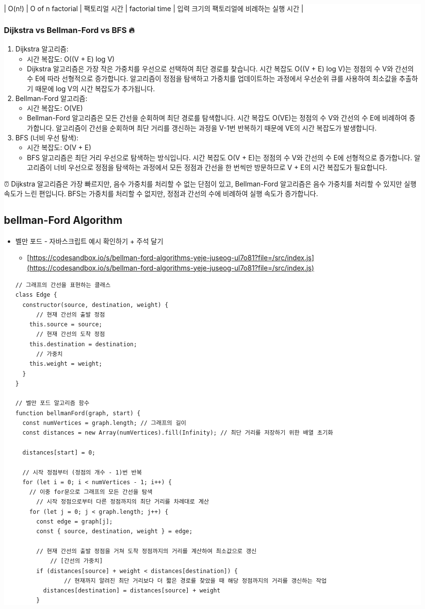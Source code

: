 | O(n!)      | O of n factorial         | 팩토리얼 시간  | factorial time    | 입력 크기의 팩토리얼에 비례하는 실행 시간         |

### Dijkstra vs Bellman-Ford vs BFS 🔥

1. Dijkstra 알고리즘:
   - 시간 복잡도: O((V + E) log V)
   - Dijkstra 알고리즘은 가장 작은 가중치를 우선으로 선택하여 최단 경로를 찾습니다. 시간 복잡도 O((V + E) log V)는 정점의 수 V와 간선의 수 E에 따라 선형적으로 증가합니다. 알고리즘이 정점을 탐색하고 가중치를 업데이트하는 과정에서 우선순위 큐를 사용하여 최소값을 추출하기 때문에 log V의 시간 복잡도가 추가됩니다.
2. Bellman-Ford 알고리즘:
   - 시간 복잡도: O(VE)
   - Bellman-Ford 알고리즘은 모든 간선을 순회하며 최단 경로를 탐색합니다. 시간 복잡도 O(VE)는 정점의 수 V와 간선의 수 E에 비례하여 증가합니다. 알고리즘이 간선을 순회하며 최단 거리를 갱신하는 과정을 V-1번 반복하기 때문에 VE의 시간 복잡도가 발생합니다.
3. BFS (너비 우선 탐색):
   - 시간 복잡도: O(V + E)
   - BFS 알고리즘은 최단 거리 우선으로 탐색하는 방식입니다. 시간 복잡도 O(V + E)는 정점의 수 V와 간선의 수 E에 선형적으로 증가합니다. 알고리즘이 너비 우선으로 정점을 탐색하는 과정에서 모든 정점과 간선을 한 번씩만 방문하므로 V + E의 시간 복잡도가 필요합니다.

<aside>
⏰ Dijkstra 알고리즘은 가장 빠르지만, 음수 가중치를 처리할 수 없는 단점이 있고, 
Bellman-Ford 알고리즘은 음수 가중치를 처리할 수 있지만 실행 속도가 느린 편입니다. 
BFS는 가중치를 처리할 수 없지만, 정점과 간선의 수에 비례하여 실행 속도가 증가합니다.

</aside>

## bellman-Ford Algorithm

- 벨만 포드 - 자바스크립트 예시 확인하기 + 주석 달기

  - [https://codesandbox.io/s/bellman-ford-algorithms-yeje-juseog-ul7o81?file=/src/index.js](https://codesandbox.io/s/bellman-ford-algorithms-yeje-juseog-ul7o81?file=/src/index.js)

  ```tsx
  // 그래프의 간선을 표현하는 클래스
  class Edge {
    constructor(source, destination, weight) {
  		// 현재 간선의 출발 정점
      this.source = source;
  		// 현재 간선의 도착 정점
      this.destination = destination;
  		// 가중치
      this.weight = weight;
    }
  }

  // 벨만 포드 알고리즘 함수
  function bellmanFord(graph, start) {
    const numVertices = graph.length; // 그래프의 길이
  	const distances = new Array(numVertices).fill(Infinity); // 최단 거리를 저장하기 위한 배열 초기화

    distances[start] = 0;

    // 시작 정점부터 (정점의 개수 - 1)번 반복
    for (let i = 0; i < numVertices - 1; i++) {
      // 이중 for문으로 그래프의 모든 간선을 탐색
  		// 시작 정점으로부터 다른 정점까지의 최단 거리를 차례대로 계산
      for (let j = 0; j < graph.length; j++) {
        const edge = graph[j];
        const { source, destination, weight } = edge;

        // 현재 간선의 출발 정점을 거쳐 도착 정점까지의 거리를 계산하여 최소값으로 갱신
  			// [간선의 가중치]
        if (distances[source] + weight < distances[destination]) {
  				// 현재까지 알려진 최단 거리보다 더 짧은 경로를 찾았을 때 해당 정점까지의 거리를 갱신하는 작업
          distances[destination] = distances[source] + weight
        }
  ```
